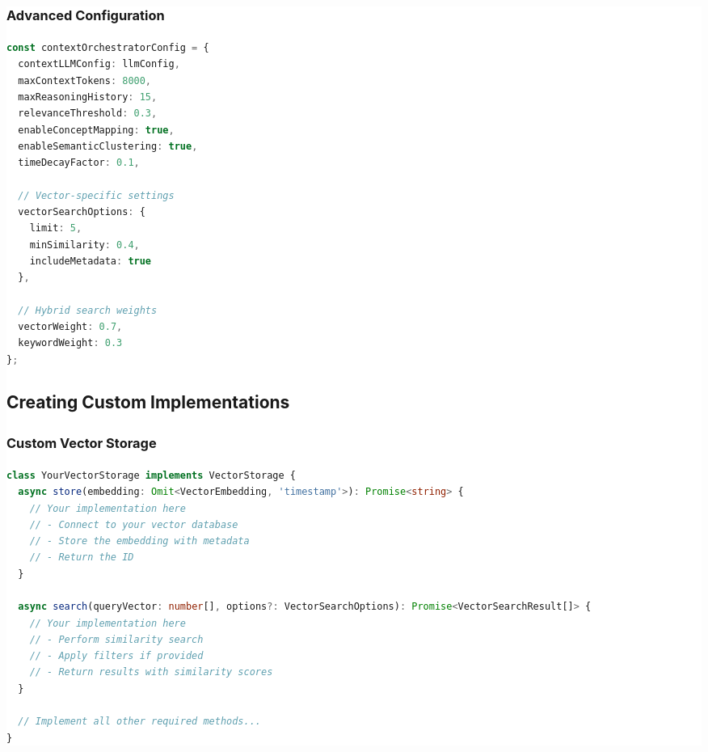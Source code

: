 ```typescript
```

### Advanced Configuration

```typescript
const contextOrchestratorConfig = {
  contextLLMConfig: llmConfig,
  maxContextTokens: 8000,
  maxReasoningHistory: 15,
  relevanceThreshold: 0.3,
  enableConceptMapping: true,
  enableSemanticClustering: true,
  timeDecayFactor: 0.1,
  
  // Vector-specific settings
  vectorSearchOptions: {
    limit: 5,
    minSimilarity: 0.4,
    includeMetadata: true
  },
  
  // Hybrid search weights
  vectorWeight: 0.7,
  keywordWeight: 0.3
};
```

## Creating Custom Implementations

### Custom Vector Storage

```typescript
class YourVectorStorage implements VectorStorage {
  async store(embedding: Omit<VectorEmbedding, 'timestamp'>): Promise<string> {
    // Your implementation here
    // - Connect to your vector database
    // - Store the embedding with metadata
    // - Return the ID
  }

  async search(queryVector: number[], options?: VectorSearchOptions): Promise<VectorSearchResult[]> {
    // Your implementation here
    // - Perform similarity search
    // - Apply filters if provided
    // - Return results with similarity scores
  }

  // Implement all other required methods...
}
```
